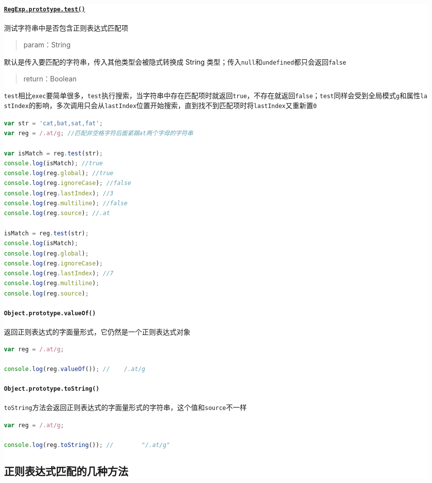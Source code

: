 #### [`RegExp.prototype.test()`](https://developer.mozilla.org/zh-CN/docs/Web/JavaScript/Reference/Global_Objects/RegExp/test)

测试字符串中是否包含正则表达式匹配项

> param：String

默认是传入要匹配的字符串，传入其他类型会被隐式转换成 String 类型；传入`null`和`undefined`都只会返回`false`

> return：Boolean

`test`相比`exec`要简单很多，`test`执行搜索，当字符串中存在匹配项时就返回`true`，不存在就返回`false`；`test`同样会受到全局模式`g`和属性`lastIndex`的影响，多次调用只会从`lastIndex`位置开始搜索，直到找不到匹配项时将`lastIndex`又重新置`0`

```javascript
var str = 'cat,bat,sat,fat';
var reg = /.at/g; //匹配非空格字符后面紧跟at两个字母的字符串

var isMatch = reg.test(str);
console.log(isMatch); //true
console.log(reg.global); //true
console.log(reg.ignoreCase); //false
console.log(reg.lastIndex); //3
console.log(reg.multiline); //false
console.log(reg.source); //.at

isMatch = reg.test(str);
console.log(isMatch);
console.log(reg.global);
console.log(reg.ignoreCase);
console.log(reg.lastIndex); //7
console.log(reg.multiline);
console.log(reg.source);
```

#### `Object.prototype.valueOf()`

返回正则表达式的字面量形式，它仍然是一个正则表达式对象

```javascript
var reg = /.at/g;

console.log(reg.valueOf()); //    /.at/g
```

#### `Object.prototype.toString()`

`toString`方法会返回正则表达式的字面量形式的字符串，这个值和`source`不一样

```javascript
var reg = /.at/g;

console.log(reg.toString()); // 	   "/.at/g"
```

## 正则表达式匹配的几种方法

